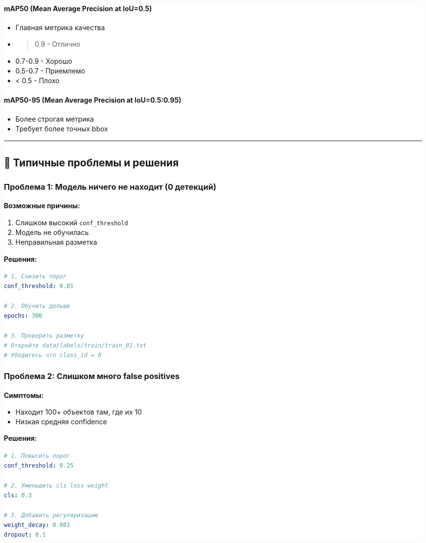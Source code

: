 #### mAP50 (Mean Average Precision at IoU=0.5)
- Главная метрика качества
- > 0.9 - Отлично
- 0.7-0.9 - Хорошо
- 0.5-0.7 - Приемлемо
- < 0.5 - Плохо

#### mAP50-95 (Mean Average Precision at IoU=0.5:0.95)
- Более строгая метрика
- Требует более точных bbox

---

## 🔧 Типичные проблемы и решения

### Проблема 1: Модель ничего не находит (0 детекций)

**Возможные причины:**
1. Слишком высокий `conf_threshold`
2. Модель не обучилась
3. Неправильная разметка

**Решения:**
```yaml
# 1. Снизить порог
conf_threshold: 0.01

# 2. Обучить дольше
epochs: 300

# 3. Проверить разметку
# Откройте data/labels/train/train_01.txt
# Убедитесь что class_id = 0
```

### Проблема 2: Слишком много false positives

**Симптомы:**
- Находит 100+ объектов там, где их 10
- Низкая средняя confidence

**Решения:**
```yaml
# 1. Повысить порог
conf_threshold: 0.25

# 2. Уменьшить cls loss weight
cls: 0.3

# 3. Добавить регуляризацию
weight_decay: 0.001
dropout: 0.1
```
